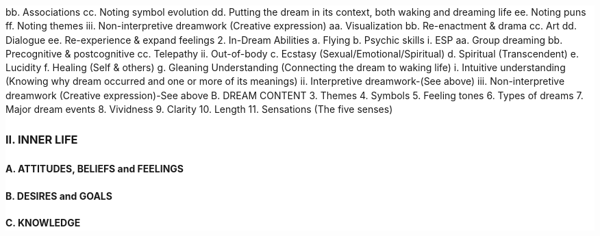    bb. Associations
   cc. Noting symbol evolution
   dd. Putting the dream in its context, both waking
   and dreaming life
   ee. Noting puns
   ff. Noting themes
   iii. Non-interpretive dreamwork (Creative
   expression)
   aa. Visualization
   bb. Re-enactment & drama
   cc. Art
   dd. Dialogue
   ee. Re-experience & expand feelings
2. In-Dream Abilities
   a. Flying
   b. Psychic skills
   i. ESP
   aa. Group dreaming
   bb. Precognitive & postcognitive
   cc. Telepathy
   ii. Out-of-body
   c. Ecstasy (Sexual/Emotional/Spiritual)
   d. Spiritual (Transcendent)
   e. Lucidity
   f. Healing (Self & others)
   g. Gleaning Understanding (Connecting the dream
   to waking life)
   i. Intuitive understanding (Knowing why dream
   occurred and one or more of its meanings)
   ii. Interpretive dreamwork-(See above)
   iii. Non-interpretive dreamwork (Creative
   expression)-See above
   B. DREAM CONTENT
3. Themes
4. Symbols
5. Feeling tones
6. Types of dreams
7. Major dream events
8. Vividness
9. Clarity
10. Length
11. Sensations (The five senses)

### II. INNER LIFE

#### A. ATTITUDES, BELIEFS and FEELINGS

#### B. DESIRES and GOALS

#### C. KNOWLEDGE
